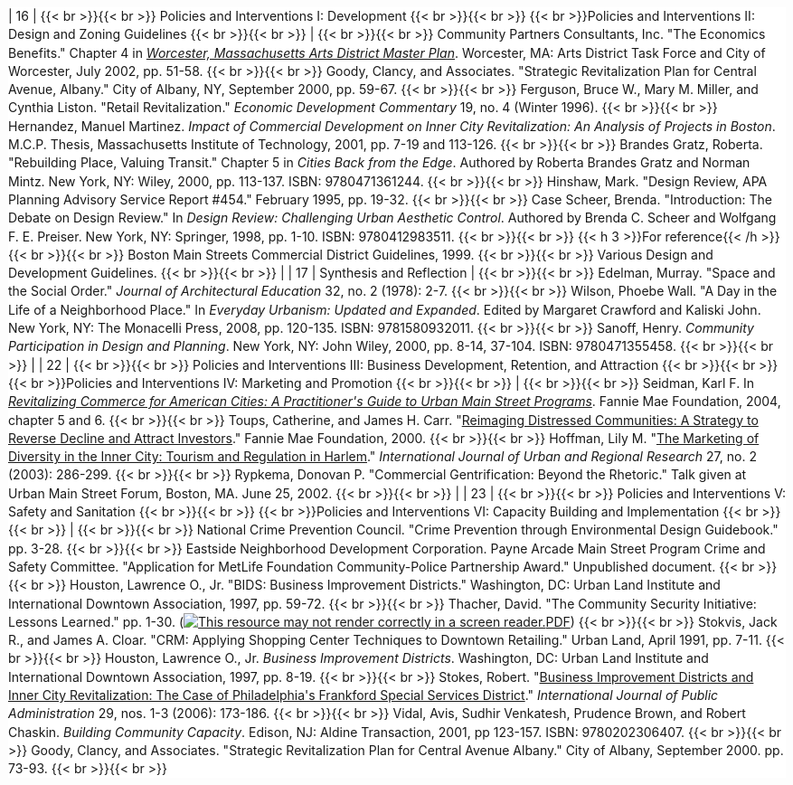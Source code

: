 | 16 |  {{< br >}}{{< br >}} Policies and Interventions I: Development {{< br >}}{{< br >}}   {{< br >}}Policies and Interventions II: Design and Zoning Guidelines {{< br >}}{{< br >}}  |  {{< br >}}{{< br >}} Community Partners Consultants, Inc. "The Economics Benefits." Chapter 4 in [_Worcester, Massachusetts Arts District Master Plan_](http://www.worcestermass.org/arts-culture-entertainment/arts-culture/worcester-arts-district/arts-district-master-plan). Worcester, MA: Arts District Task Force and City of Worcester, July 2002, pp. 51-58. {{< br >}}{{< br >}} Goody, Clancy, and Associates. "Strategic Revitalization Plan for Central Avenue, Albany." City of Albany, NY, September 2000, pp. 59-67. {{< br >}}{{< br >}} Ferguson, Bruce W., Mary M. Miller, and Cynthia Liston. "Retail Revitalization." _Economic Development Commentary_ 19, no. 4 (Winter 1996). {{< br >}}{{< br >}} Hernandez, Manuel Martinez. _Impact of Commercial Development on Inner City Revitalization: An Analysis of Projects in Boston_. M.C.P. Thesis, Massachusetts Institute of Technology, 2001, pp. 7-19 and 113-126. {{< br >}}{{< br >}} Brandes Gratz, Roberta. "Rebuilding Place, Valuing Transit." Chapter 5 in _Cities Back from the Edge_. Authored by Roberta Brandes Gratz and Norman Mintz. New York, NY: Wiley, 2000, pp. 113-137. ISBN: 9780471361244. {{< br >}}{{< br >}} Hinshaw, Mark. "Design Review, APA Planning Advisory Service Report #454." February 1995, pp. 19-32. {{< br >}}{{< br >}} Case Scheer, Brenda. "Introduction: The Debate on Design Review." In _Design Review: Challenging Urban Aesthetic Control_. Authored by Brenda C. Scheer and Wolfgang F. E. Preiser. New York, NY: Springer, 1998, pp. 1-10. ISBN: 9780412983511. {{< br >}}{{< br >}} {{< h 3 >}}For reference{{< /h >}} {{< br >}}{{< br >}} Boston Main Streets Commercial District Guidelines, 1999. {{< br >}}{{< br >}} Various Design and Development Guidelines. {{< br >}}{{< br >}}  |
| 17 | Synthesis and Reflection |  {{< br >}}{{< br >}} Edelman, Murray. "Space and the Social Order." _Journal of Architectural Education_ 32, no. 2 (1978): 2-7. {{< br >}}{{< br >}} Wilson, Phoebe Wall. "A Day in the Life of a Neighborhood Place." In _Everyday Urbanism: Updated and Expanded_. Edited by Margaret Crawford and Kaliski John. New York, NY: The Monacelli Press, 2008, pp. 120-135. ISBN: 9781580932011. {{< br >}}{{< br >}} Sanoff, Henry. _Community Participation in Design and Planning_. New York, NY: John Wiley, 2000, pp. 8-14, 37-104. ISBN: 9780471355458. {{< br >}}{{< br >}}  |
| 22 |  {{< br >}}{{< br >}} Policies and Interventions III: Business Development, Retention, and Attraction {{< br >}}{{< br >}}   {{< br >}}Policies and Interventions IV: Marketing and Promotion {{< br >}}{{< br >}}  |  {{< br >}}{{< br >}} Seidman, Karl F. In [_Revitalizing Commerce for American Cities: A Practitioner's Guide to Urban Main Street Programs_](https://www.innovations.harvard.edu/revitalizing-commerce-american-cities-practitioners-guide-urban-main-street-programs). Fannie Mae Foundation, 2004, chapter 5 and 6. {{< br >}}{{< br >}} Toups, Catherine, and James H. Carr. "[Reimaging Distressed Communities: A Strategy to Reverse Decline and Attract Investors](http://www.innovations.harvard.edu/reimaging-distressed-communities-strategy-reverse-decline-and-attract-investors)." Fannie Mae Foundation, 2000. {{< br >}}{{< br >}} Hoffman, Lily M. "[The Marketing of Diversity in the Inner City: Tourism and Regulation in Harlem](https://onlinelibrary.wiley.com/doi/pdf/10.1111/1468-2427.00448)." _International Journal of Urban and Regional Research_ 27, no. 2 (2003): 286-299. {{< br >}}{{< br >}} Rypkema, Donovan P. "Commercial Gentrification: Beyond the Rhetoric." Talk given at Urban Main Street Forum, Boston, MA. June 25, 2002. {{< br >}}{{< br >}}  |
| 23 |  {{< br >}}{{< br >}} Policies and Interventions V: Safety and Sanitation {{< br >}}{{< br >}}   {{< br >}}Policies and Interventions VI: Capacity Building and Implementation {{< br >}}{{< br >}}  |  {{< br >}}{{< br >}} National Crime Prevention Council. "Crime Prevention through Environmental Design Guidebook." pp. 3-28. {{< br >}}{{< br >}} Eastside Neighborhood Development Corporation. Payne Arcade Main Street Program Crime and Safety Committee. "Application for MetLife Foundation Community-Police Partnership Award." Unpublished document. {{< br >}}{{< br >}} Houston, Lawrence O., Jr. "BIDS: Business Improvement Districts." Washington, DC: Urban Land Institute and International Downtown Association, 1997, pp. 59-72. {{< br >}}{{< br >}} Thacher, David. "The Community Security Initiative: Lessons Learned." pp. 1-30. ([![This resource may not render correctly in a screen reader.](/images/inacessible.gif)PDF](http://sitemaker.umich.edu/urrcworkingpapers/all_urrc_working_papers/da.data/000000000000000000000000000000000000000000308472/Paper/urrc_02-1.ps.pdf)) {{< br >}}{{< br >}} Stokvis, Jack R., and James A. Cloar. "CRM: Applying Shopping Center Techniques to Downtown Retailing." Urban Land, April 1991, pp. 7-11. {{< br >}}{{< br >}} Houston, Lawrence O., Jr. _Business Improvement Districts_. Washington, DC: Urban Land Institute and International Downtown Association, 1997, pp. 8-19. {{< br >}}{{< br >}} Stokes, Robert. "[Business Improvement Districts and Inner City Revitalization: The Case of Philadelphia's Frankford Special Services District](http://www.informaworld.com/smpp/content~db=all~content=a737745243)." _International Journal of Public Administration_ 29, nos. 1-3 (2006): 173-186. {{< br >}}{{< br >}} Vidal, Avis, Sudhir Venkatesh, Prudence Brown, and Robert Chaskin. _Building Community Capacity_. Edison, NJ: Aldine Transaction, 2001, pp 123-157. ISBN: 9780202306407. {{< br >}}{{< br >}} Goody, Clancy, and Associates. "Strategic Revitalization Plan for Central Avenue Albany." City of Albany, September 2000. pp. 73-93. {{< br >}}{{< br >}}
